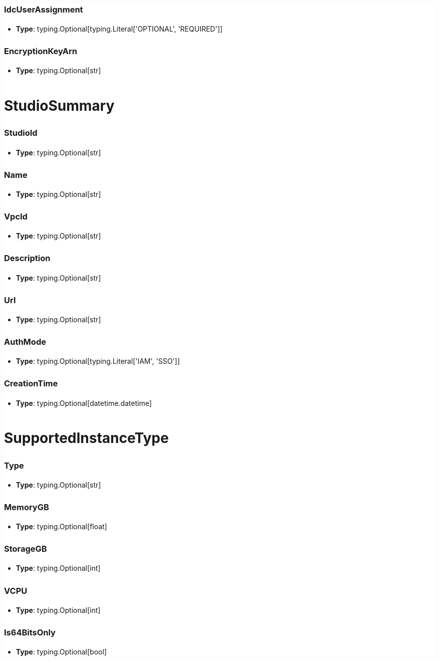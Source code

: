 ### IdcUserAssignment
- **Type**: typing.Optional[typing.Literal['OPTIONAL', 'REQUIRED']]

### EncryptionKeyArn
- **Type**: typing.Optional[str]


# StudioSummary

### StudioId
- **Type**: typing.Optional[str]

### Name
- **Type**: typing.Optional[str]

### VpcId
- **Type**: typing.Optional[str]

### Description
- **Type**: typing.Optional[str]

### Url
- **Type**: typing.Optional[str]

### AuthMode
- **Type**: typing.Optional[typing.Literal['IAM', 'SSO']]

### CreationTime
- **Type**: typing.Optional[datetime.datetime]


# SupportedInstanceType

### Type
- **Type**: typing.Optional[str]

### MemoryGB
- **Type**: typing.Optional[float]

### StorageGB
- **Type**: typing.Optional[int]

### VCPU
- **Type**: typing.Optional[int]

### Is64BitsOnly
- **Type**: typing.Optional[bool]
